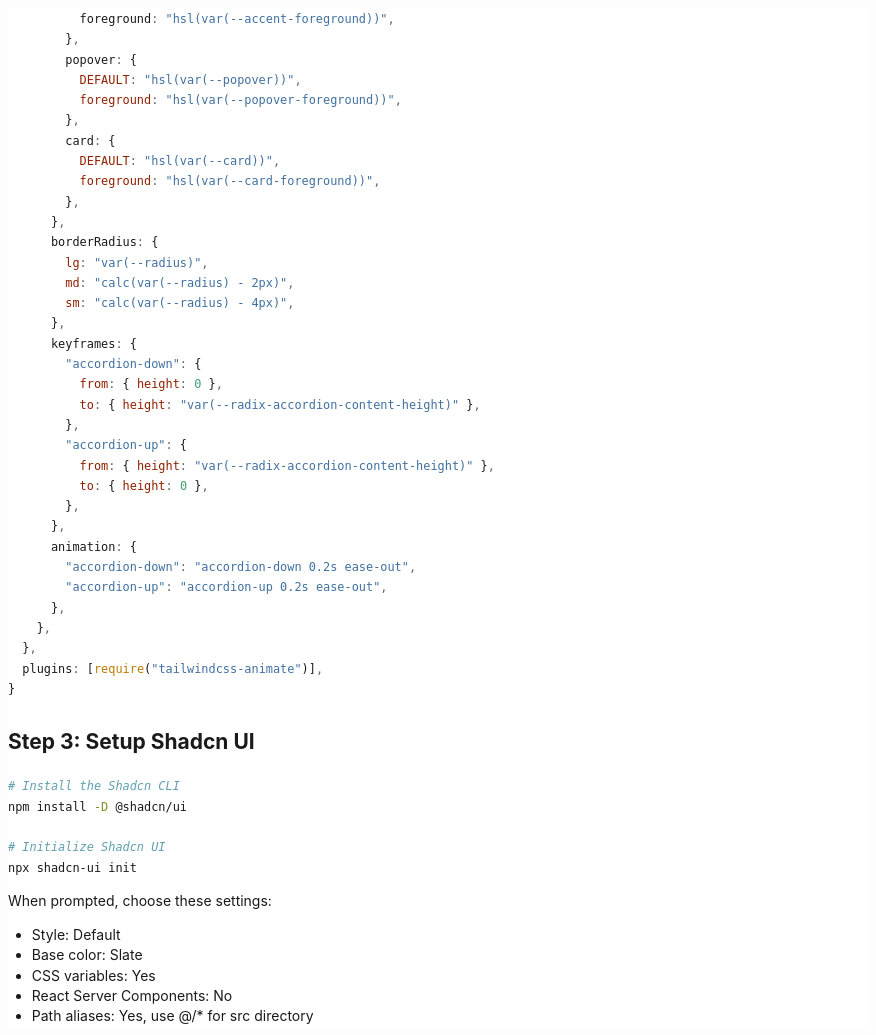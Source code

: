 ```js
          foreground: "hsl(var(--accent-foreground))",
        },
        popover: {
          DEFAULT: "hsl(var(--popover))",
          foreground: "hsl(var(--popover-foreground))",
        },
        card: {
          DEFAULT: "hsl(var(--card))",
          foreground: "hsl(var(--card-foreground))",
        },
      },
      borderRadius: {
        lg: "var(--radius)",
        md: "calc(var(--radius) - 2px)",
        sm: "calc(var(--radius) - 4px)",
      },
      keyframes: {
        "accordion-down": {
          from: { height: 0 },
          to: { height: "var(--radix-accordion-content-height)" },
        },
        "accordion-up": {
          from: { height: "var(--radix-accordion-content-height)" },
          to: { height: 0 },
        },
      },
      animation: {
        "accordion-down": "accordion-down 0.2s ease-out",
        "accordion-up": "accordion-up 0.2s ease-out",
      },
    },
  },
  plugins: [require("tailwindcss-animate")],
}
```

## Step 3: Setup Shadcn UI

```bash
# Install the Shadcn CLI
npm install -D @shadcn/ui

# Initialize Shadcn UI
npx shadcn-ui init
```

When prompted, choose these settings:
- Style: Default
- Base color: Slate
- CSS variables: Yes
- React Server Components: No
- Path aliases: Yes, use @/* for src directory

